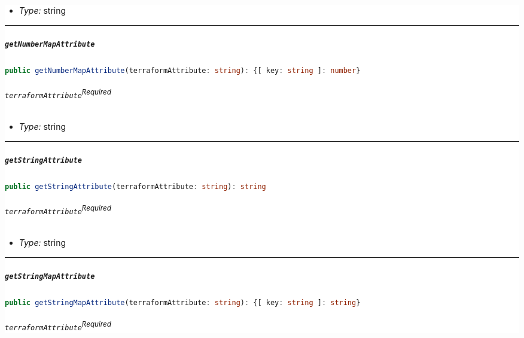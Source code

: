 - *Type:* string

---

##### `getNumberMapAttribute` <a name="getNumberMapAttribute" id="rhizo-co-terraform-provider-oci.mysqlChannel.MysqlChannelSourceAnonymousTransactionsHandlingOutputReference.getNumberMapAttribute"></a>

```typescript
public getNumberMapAttribute(terraformAttribute: string): {[ key: string ]: number}
```

###### `terraformAttribute`<sup>Required</sup> <a name="terraformAttribute" id="rhizo-co-terraform-provider-oci.mysqlChannel.MysqlChannelSourceAnonymousTransactionsHandlingOutputReference.getNumberMapAttribute.parameter.terraformAttribute"></a>

- *Type:* string

---

##### `getStringAttribute` <a name="getStringAttribute" id="rhizo-co-terraform-provider-oci.mysqlChannel.MysqlChannelSourceAnonymousTransactionsHandlingOutputReference.getStringAttribute"></a>

```typescript
public getStringAttribute(terraformAttribute: string): string
```

###### `terraformAttribute`<sup>Required</sup> <a name="terraformAttribute" id="rhizo-co-terraform-provider-oci.mysqlChannel.MysqlChannelSourceAnonymousTransactionsHandlingOutputReference.getStringAttribute.parameter.terraformAttribute"></a>

- *Type:* string

---

##### `getStringMapAttribute` <a name="getStringMapAttribute" id="rhizo-co-terraform-provider-oci.mysqlChannel.MysqlChannelSourceAnonymousTransactionsHandlingOutputReference.getStringMapAttribute"></a>

```typescript
public getStringMapAttribute(terraformAttribute: string): {[ key: string ]: string}
```

###### `terraformAttribute`<sup>Required</sup> <a name="terraformAttribute" id="rhizo-co-terraform-provider-oci.mysqlChannel.MysqlChannelSourceAnonymousTransactionsHandlingOutputReference.getStringMapAttribute.parameter.terraformAttribute"></a>
